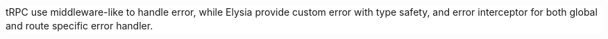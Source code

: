 tRPC use middleware-like to handle error, while Elysia provide custom error with type safety, and error interceptor for both global and route specific error handler.

<Compare>

<template v-slot:left>

::: code-group

```ts [trpc]
import { initTRPC, TRPCError } from '@trpc/server'

const t = initTRPC.create()

class CustomError extends Error {
	constructor(message: string) {
		super(message)
		this.name = 'CustomError'
	}
}

const appRouter = t.router()
	.middleware(async ({ next }) => {
		try {
			return await next()
		} catch (error) {
			console.log(error)

			throw new TRPCError({
	  			code: 'INTERNAL_SERVER_ERROR',
	  			message: error.message
			})
		}
	})
	.query('error', () => {
		throw new CustomError('oh uh')
	})
```

:::
</template>

<template v-slot:left-content>

> tRPC use middleware-like to handle error

</template>

<template v-slot:right>

::: code-group

```ts twoslash [Elysia]
import { Elysia } from 'elysia'

class CustomError extends Error {
	// Optional: custom HTTP status code
	status = 500

	constructor(message: string) {
		super(message)
		this.name = 'CustomError'
	}

	// Optional: what should be sent to the client
	toResponse() {
		return {
			message: "If you're seeing this, our dev forgot to handle this error",
			error: this
```
